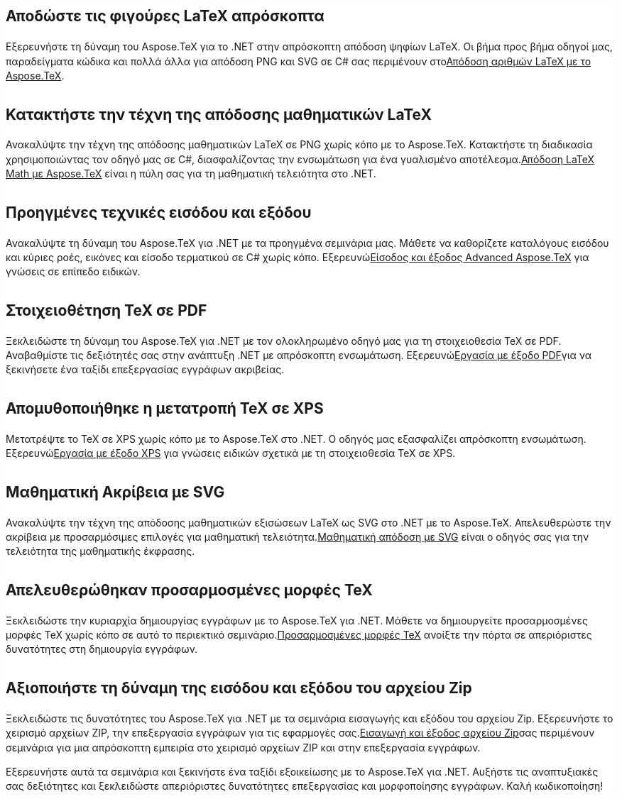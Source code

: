 ## Αποδώστε τις φιγούρες LaTeX απρόσκοπτα
 Εξερευνήστε τη δύναμη του Aspose.TeX για το .NET στην απρόσκοπτη απόδοση ψηφίων LaTeX. Οι βήμα προς βήμα οδηγοί μας, παραδείγματα κώδικα και πολλά άλλα για απόδοση PNG και SVG σε C# σας περιμένουν στο[Απόδοση αριθμών LaTeX με το Aspose.TeX](./render-latex-figures/).

## Κατακτήστε την τέχνη της απόδοσης μαθηματικών LaTeX
 Ανακαλύψτε την τέχνη της απόδοσης μαθηματικών LaTeX σε PNG χωρίς κόπο με το Aspose.TeX. Κατακτήστε τη διαδικασία χρησιμοποιώντας τον οδηγό μας σε C#, διασφαλίζοντας την ενσωμάτωση για ένα γυαλισμένο αποτέλεσμα.[Απόδοση LaTeX Math με Aspose.TeX](./render-latex-math/) είναι η πύλη σας για τη μαθηματική τελειότητα στο .NET.

## Προηγμένες τεχνικές εισόδου και εξόδου
 Ανακαλύψτε τη δύναμη του Aspose.TeX για .NET με τα προηγμένα σεμινάρια μας. Μάθετε να καθορίζετε καταλόγους εισόδου και κύριες ροές, εικόνες και είσοδο τερματικού σε C# χωρίς κόπο. Εξερευνώ[Είσοδος και έξοδος Advanced Aspose.TeX](./advanced-io/) για γνώσεις σε επίπεδο ειδικών.

## Στοιχειοθέτηση TeX σε PDF
 Ξεκλειδώστε τη δύναμη του Aspose.TeX για .NET με τον ολοκληρωμένο οδηγό μας για τη στοιχειοθεσία TeX σε PDF. Αναβαθμίστε τις δεξιότητές σας στην ανάπτυξη .NET με απρόσκοπτη ενσωμάτωση. Εξερευνώ[Εργασία με έξοδο PDF](./pdf-output/)για να ξεκινήσετε ένα ταξίδι επεξεργασίας εγγράφων ακριβείας.

## Απομυθοποιήθηκε η μετατροπή TeX σε XPS
 Μετατρέψτε το TeX σε XPS χωρίς κόπο με το Aspose.TeX στο .NET. Ο οδηγός μας εξασφαλίζει απρόσκοπτη ενσωμάτωση. Εξερευνώ[Εργασία με έξοδο XPS](./xps-output/) για γνώσεις ειδικών σχετικά με τη στοιχειοθεσία TeX σε XPS.

## Μαθηματική Ακρίβεια με SVG
 Ανακαλύψτε την τέχνη της απόδοσης μαθηματικών εξισώσεων LaTeX ως SVG στο .NET με το Aspose.TeX. Απελευθερώστε την ακρίβεια με προσαρμόσιμες επιλογές για μαθηματική τελειότητα.[Μαθηματική απόδοση με SVG](./svg-math-rendering/) είναι ο οδηγός σας για την τελειότητα της μαθηματικής έκφρασης.

## Απελευθερώθηκαν προσαρμοσμένες μορφές TeX
 Ξεκλειδώστε την κυριαρχία δημιουργίας εγγράφων με το Aspose.TeX για .NET. Μάθετε να δημιουργείτε προσαρμοσμένες μορφές TeX χωρίς κόπο σε αυτό το περιεκτικό σεμινάριο.[Προσαρμοσμένες μορφές TeX](./custom-tex-formats/) ανοίξτε την πόρτα σε απεριόριστες δυνατότητες στη δημιουργία εγγράφων.

## Αξιοποιήστε τη δύναμη της εισόδου και εξόδου του αρχείου Zip
 Ξεκλειδώστε τις δυνατότητες του Aspose.TeX για .NET με τα σεμινάρια εισαγωγής και εξόδου του αρχείου Zip. Εξερευνήστε το χειρισμό αρχείων ZIP, την επεξεργασία εγγράφων για τις εφαρμογές σας.[Εισαγωγή και έξοδος αρχείου Zip](./zip-file-io/)σας περιμένουν σεμινάρια για μια απρόσκοπτη εμπειρία στο χειρισμό αρχείων ZIP και στην επεξεργασία εγγράφων.

Εξερευνήστε αυτά τα σεμινάρια και ξεκινήστε ένα ταξίδι εξοικείωσης με το Aspose.TeX για .NET. Αυξήστε τις αναπτυξιακές σας δεξιότητες και ξεκλειδώστε απεριόριστες δυνατότητες επεξεργασίας και μορφοποίησης εγγράφων. Καλή κωδικοποίηση!
